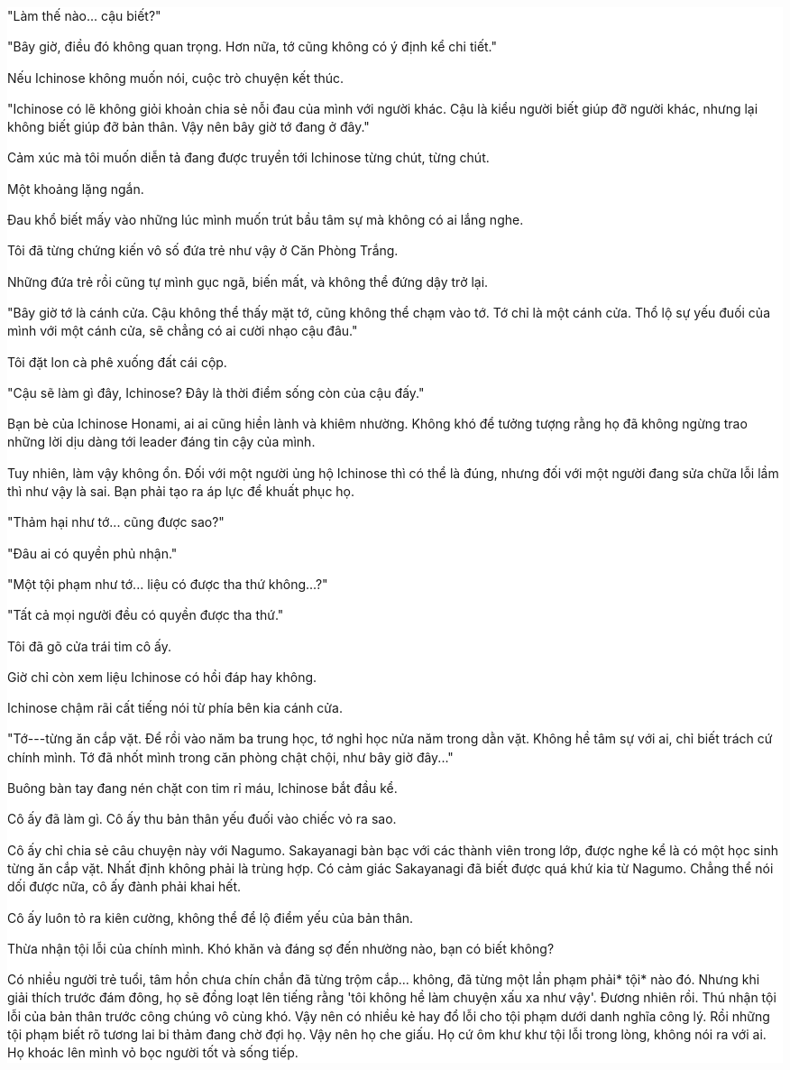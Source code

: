 \"Làm thế nào... cậu biết?\"

\"Bây giờ, điều đó không quan trọng. Hơn nữa, tớ cũng không có ý định kể chi tiết.\"

Nếu Ichinose không muốn nói, cuộc trò chuyện kết thúc.

\"Ichinose có lẽ không giỏi khoản chia sẻ nỗi đau của mình với người khác. Cậu là kiểu người biết giúp đỡ người khác, nhưng lại không biết giúp đỡ bản thân. Vậy nên bây giờ tớ đang ở đây.\"

Cảm xúc mà tôi muốn diễn tả đang được truyền tới Ichinose từng chút, từng chút.

Một khoảng lặng ngắn.

Đau khổ biết mấy vào những lúc mình muốn trút bầu tâm sự mà không có ai lắng nghe.

Tôi đã từng chứng kiến vô số đứa trẻ như vậy ở Căn Phòng Trắng.

Những đứa trẻ rồi cũng tự mình gục ngã, biến mất, và không thể đứng dậy trở lại.

\"Bây giờ tớ là cánh cửa. Cậu không thể thấy mặt tớ, cũng không thể chạm vào tớ. Tớ chỉ là một cánh cửa. Thổ lộ sự yếu đuối của mình với một cánh cửa, sẽ chẳng có ai cười nhạo cậu đâu.\"

Tôi đặt lon cà phê xuống đất cái cộp.

\"Cậu sẽ làm gì đây, Ichinose? Đây là thời điểm sống còn của cậu đấy.\"

Bạn bè của Ichinose Honami, ai ai cũng hiền lành và khiêm nhường. Không khó để tưởng tượng rằng họ đã không ngừng trao những lời dịu dàng tới leader đáng tin cậy của mình.

Tuy nhiên, làm vậy không ổn. Đối với một người ủng hộ Ichinose thì có thể là đúng, nhưng đối với một người đang sửa chữa lỗi lầm thì như vậy là sai. Bạn phải tạo ra áp lực để khuất phục họ.

\"Thảm hại như tớ... cũng được sao?\"

\"Đâu ai có quyền phủ nhận.\"

\"Một tội phạm như tớ... liệu có được tha thứ không...?\"

\"Tất cả mọi người đều có quyền được tha thứ.\"

Tôi đã gõ cửa trái tim cô ấy.

Giờ chỉ còn xem liệu Ichinose có hồi đáp hay không.

Ichinose chậm rãi cất tiếng nói từ phía bên kia cánh cửa.

\"Tớ---từng ăn cắp vặt. Để rồi vào năm ba trung học, tớ nghỉ học nửa năm trong dằn vặt. Không hề tâm sự với ai, chỉ biết trách cứ chính mình. Tớ đã nhốt mình trong căn phòng chật chội, như bây giờ đây...\"

Buông bàn tay đang nén chặt con tim rỉ máu, Ichinose bắt đầu kể.

Cô ấy đã làm gì. Cô ấy thu bản thân yếu đuối vào chiếc vỏ ra sao.

Cô ấy chỉ chia sẻ câu chuyện này với Nagumo. Sakayanagi bàn bạc với các thành viên trong lớp, được nghe kể là có một học sinh từng ăn cắp vặt. Nhất định không phải là trùng hợp. Có cảm giác Sakayanagi đã biết được quá khứ kia từ Nagumo. Chẳng thể nói dối được nữa, cô ấy đành phải khai hết.

Cô ấy luôn tỏ ra kiên cường, không thể để lộ điểm yếu của bản thân.

Thừa nhận tội lỗi của chính mình. Khó khăn và đáng sợ đến nhường nào, bạn có biết không?

Có nhiều người trẻ tuổi, tâm hồn chưa chín chắn đã từng trộm cắp... không, đã từng một lần phạm phải* tội* nào đó. Nhưng khi giải thích trước đám đông, họ sẽ đồng loạt lên tiếng rằng \'tôi không hề làm chuyện xấu xa như vậy\'. Đương nhiên rồi. Thú nhận tội lỗi của bản thân trước công chúng vô cùng khó. Vậy nên có nhiều kẻ hay đổ lỗi cho tội phạm dưới danh nghĩa công lý. Rồi những tội phạm biết rõ tương lai bi thảm đang chờ đợi họ. Vậy nên họ che giấu. Họ cứ ôm khư khư tội lỗi trong lòng, không nói ra với ai. Họ khoác lên mình vỏ bọc người tốt và sống tiếp.

